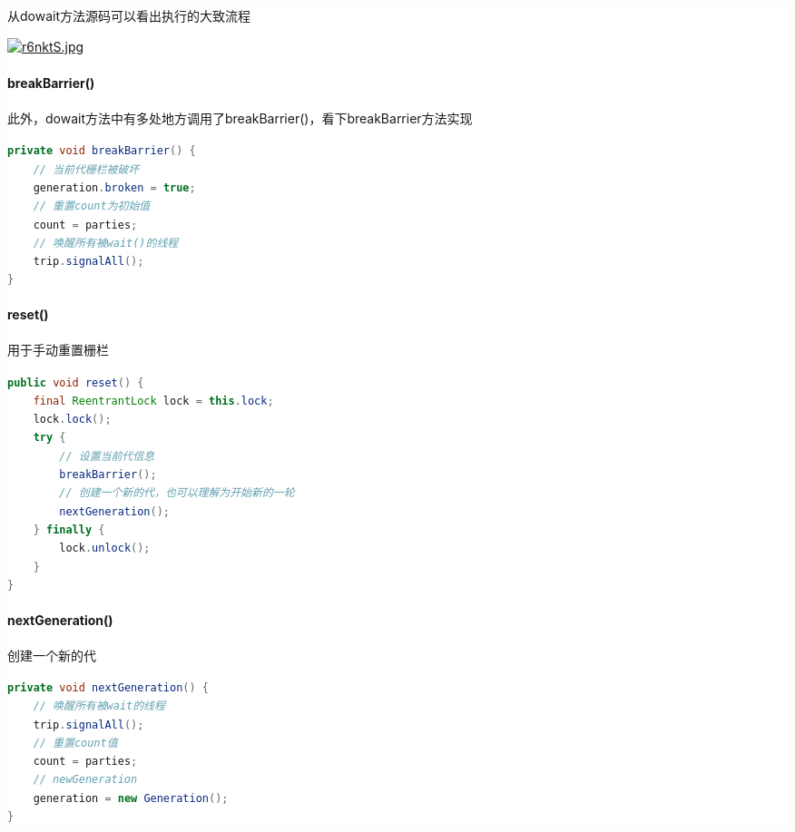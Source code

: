 从dowait方法源码可以看出执行的大致流程

[![r6nktS.jpg](https://s3.ax1x.com/2020/12/23/r6nktS.jpg)](https://imgchr.com/i/r6nktS)



#### breakBarrier()

此外，dowait方法中有多处地方调用了breakBarrier()，看下breakBarrier方法实现

```java
private void breakBarrier() {
    // 当前代栅栏被破坏
    generation.broken = true;
    // 重置count为初始值
    count = parties;
    // 唤醒所有被wait()的线程
    trip.signalAll();
}
```



#### reset()

用于手动重置栅栏

```java
public void reset() {
    final ReentrantLock lock = this.lock;
    lock.lock();
    try {
        // 设置当前代信息
        breakBarrier();  
        // 创建一个新的代，也可以理解为开始新的一轮
        nextGeneration();
    } finally {
        lock.unlock();
    }
}
```



#### nextGeneration()

创建一个新的代

```java
private void nextGeneration() {
    // 唤醒所有被wait的线程
    trip.signalAll();
    // 重置count值
    count = parties;
    // newGeneration
    generation = new Generation();
}
```
